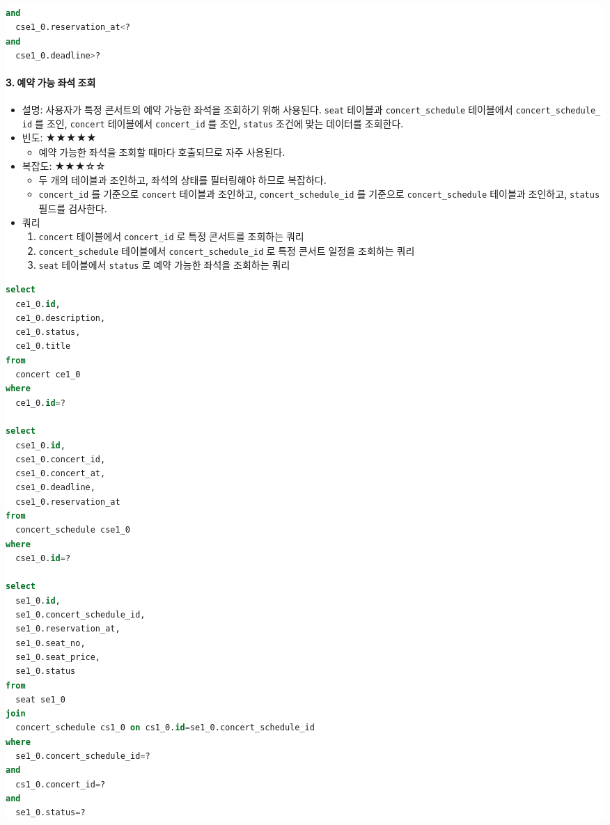 ```sql
and 
  cse1_0.reservation_at<? 
and 
  cse1_0.deadline>?
```

#### 3. 예약 가능 좌석 조회
- 설명: 사용자가 특정 콘서트의 예약 가능한 좌석을 조회하기 위해 사용된다. `seat` 테이블과 `concert_schedule` 테이블에서 `concert_schedule_id` 를 조인, `concert` 테이블에서 `concert_id` 를 조인, `status` 조건에 맞는 데이터를 조회한다.
- 빈도: ★★★★★
  - 예약 가능한 좌석을 조회할 때마다 호출되므로 자주 사용된다.
- 복잡도: ★★★☆☆
  - 두 개의 테이블과 조인하고, 좌석의 상태를 필터링해야 하므로 복잡하다.
  - `concert_id` 를 기준으로 `concert` 테이블과 조인하고, `concert_schedule_id` 를 기준으로 `concert_schedule` 테이블과 조인하고, `status` 필드를 검사한다.
- 쿼리
  1. `concert` 테이블에서 `concert_id` 로 특정 콘서트를 조회하는 쿼리
  2. `concert_schedule` 테이블에서 `concert_schedule_id` 로 특정 콘서트 일정을 조회하는 쿼리
  3. `seat` 테이블에서 `status` 로 예약 가능한 좌석을 조회하는 쿼리
```sql
select 
  ce1_0.id,
  ce1_0.description,
  ce1_0.status,
  ce1_0.title 
from 
  concert ce1_0 
where 
  ce1_0.id=?
  
select 
  cse1_0.id,
  cse1_0.concert_id,
  cse1_0.concert_at,
  cse1_0.deadline,
  cse1_0.reservation_at 
from 
  concert_schedule cse1_0 
where 
  cse1_0.id=?
  
select 
  se1_0.id,
  se1_0.concert_schedule_id,
  se1_0.reservation_at,
  se1_0.seat_no,
  se1_0.seat_price,
  se1_0.status 
from 
  seat se1_0 
join 
  concert_schedule cs1_0 on cs1_0.id=se1_0.concert_schedule_id 
where 
  se1_0.concert_schedule_id=? 
and 
  cs1_0.concert_id=? 
and 
  se1_0.status=?
```
